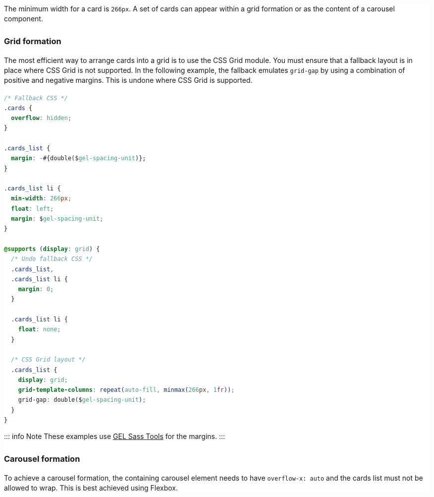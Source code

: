 The minimum width for a card is `266px`. A set of cards can appear within a grid formation or as the content of a carousel component. 

### Grid formation

The most efficient way to arrange cards into a grid is to use the CSS Grid module. You must ensure that a fallback layout is in place where CSS Grid is not supported. In the following example, the fallback emulates `grid-gap` by using a combination of positive and negative margins. This is undone where CSS Grid is supported.

```css
/* Fallback CSS */
.cards {
  overflow: hidden;
}

.cards_list {
  margin: -#{double($gel-spacing-unit)};
}

.cards_list li {
  min-width: 266px;
  float: left;
  margin: $gel-spacing-unit;
}

@supports (display: grid) {
  /* Undo fallback CSS */
  .cards_list, 
  .cards_list li {
    margin: 0;
  }

  .cards_list li {
    float: none;
  }

  /* CSS Grid layout */
  .cards_list {
    display: grid;
    grid-template-columns: repeat(auto-fill, minmax(266px, 1fr));
    grid-gap: double($gel-spacing-unit);
  }
}
```

::: info Note
These examples use [GEL Sass Tools](https://github.com/bbc/gel-sass-tools) for the margins.
:::

### Carousel formation

To achieve a carousel formation, the containing carousel element needs to have `overflow-x: auto` and the cards list must not be allowed to wrap. This is best achieved using Flexbox.
